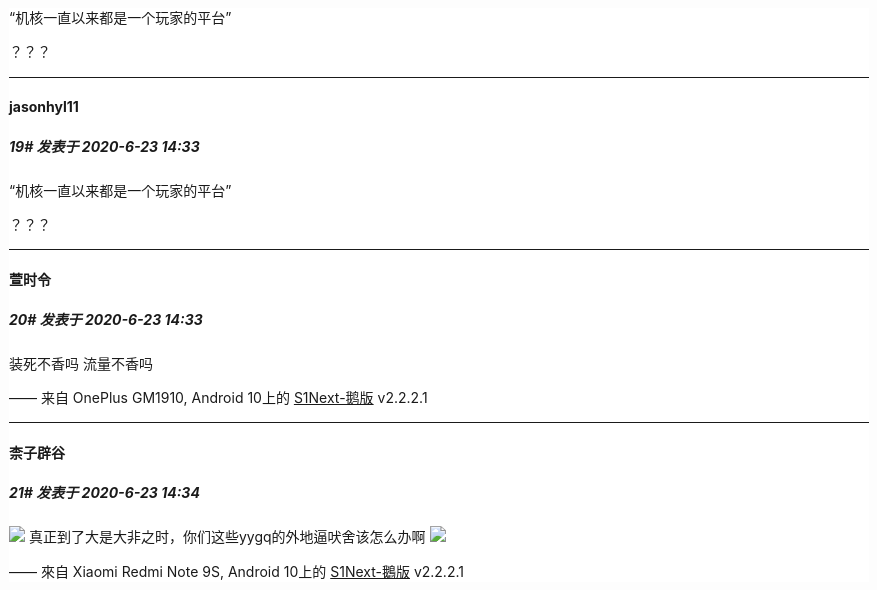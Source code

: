 


“机核一直以来都是一个玩家的平台”

？？？







*****

####  jasonhyl11  
##### 19#       发表于 2020-6-23 14:33




“机核一直以来都是一个玩家的平台”

？？？







*****

####  萱时令  
##### 20#       发表于 2020-6-23 14:33




装死不香吗 流量不香吗

—— 来自 OnePlus GM1910, Android 10上的 [S1Next-鹅版](https://github.com/ykrank/S1-Next/releases) v2.2.2.1







*****

####  柰子辟谷  
##### 21#       发表于 2020-6-23 14:34



<img src="https://static.saraba1st.com/image/smiley/face2017/049.png" referrerpolicy="no-referrer">
真正到了大是大非之时，你们这些yygq的外地逼吠舍该怎么办啊
<img src="https://p.sda1.dev/0/5444ff5b5d07390a48087f702b2a70eb/IMG_766F7AD3AAFD3AF597D91FBBE52A6F41.jpeg" referrerpolicy="no-referrer">

—— 來自 Xiaomi Redmi Note 9S, Android 10上的 [S1Next-鵝版](https://github.com/ykrank/S1-Next/releases) v2.2.2.1






